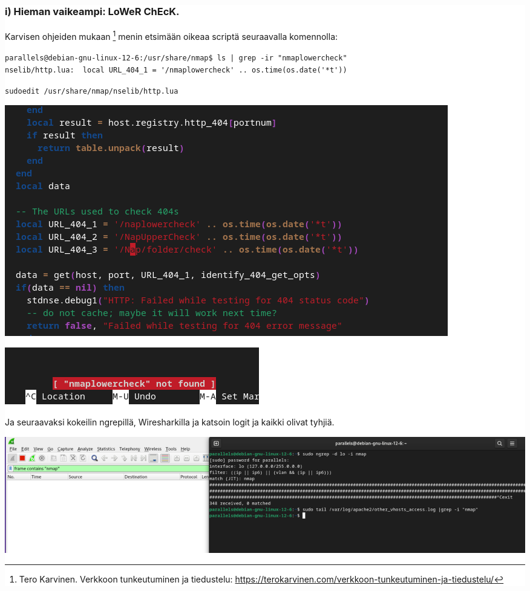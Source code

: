
### i) Hieman vaikeampi: LoWeR ChEcK.

Karvisen ohjeiden mukaan [^1] menin etsimään oikeaa scriptä seuraavalla komennolla:

```
parallels@debian-gnu-linux-12-6:/usr/share/nmap$ ls | grep -ir "nmaplowercheck"
nselib/http.lua:  local URL_404_1 = '/nmaplowercheck' .. os.time(os.date('*t'))
```

```
sudoedit /usr/share/nmap/nselib/http.lua
```

![img_8.png](img/h2-Lempivari_violetti/img_8.png) 

![img_9.png](img/h2-Lempivari_violetti/img_9.png)


Ja seuraavaksi kokeilin ngrepillä, Wiresharkilla ja katsoin logit ja kaikki olivat tyhjiä.

![img_10.png](img/h2-Lempivari_violetti/img_10.png)


[^1]: Tero Karvinen. Verkkoon tunkeutuminen ja tiedustelu: https://terokarvinen.com/verkkoon-tunkeutuminen-ja-tiedustelu/
[^2]: pinkkila. tehtava-h4: https://github.com/pinkkila/linux-course/blob/main/tehtava-h4.md#c-asenna-weppipalvelin-omalle-virtuaalipalvelimellesi-korvaa-testisivu-kokeile-että-se-näkyy-julkisesti-kokeile-myös-eri-koneelta-esim-kännykältä-jos-haluat-tehdä-oikeat-weppisivut-tarvitset-name-based-virtual-hostin
[^3]: man tail
[^4]: man jourlanctl
[^5]: The Apache Software Foundation. Log files: https://httpd.apache.org/docs/current/logs.html
[^6]: Santos et al. The Art of Hacking (Video Collection):
[^7]: Master OccupytheWeb 2023. Network Basics for Hackers: How Networks Work and How They Break.https://www.amazon.com/Network-Basics-Hackers-Networks-Break/dp/B0BS3GZ1R9.
[^8]: nmap.org Chapter 18. Nping Reference Guide: https://nmap.org/book/nping-man.html
[^9]: Wikipedia. Linux kernel version history: https://en.wikipedia.org/wiki/Linux_kernel_version_history
[^10]: Wikipedia. Hop (networking): https://en.wikipedia.org/wiki/Hop_(networking)
[^11]: nmap.org. Usage and Examples: https://nmap.org/book/osdetect-usage.html
[^12]: nmap.org. Script http-git: https://nmap.org/nsedoc/scripts/http-git.html
[^13]: Bob van der Staak. Evading Detection while using nmap: https://infosecwriteups.com/evading-detection-while-using-nmap-69633df091f3
[^14]: man grep
[^15]: Tero Karvinen. Wireshark - Getting Started: https://terokarvinen.com/wireshark-getting-started/?fromSearch=wireshark
[^16]: mdn web docs. POST: https://developer.mozilla.org/en-US/docs/Web/HTTP/Reference/Methods/POST
[^17]: man ngrep
[^18]: Bob van der Staak. Evading Detection With Nmap Part 2: https://infosecwriteups.com/evading-detection-with-nmap-part-2-7b4861f1377a
[^19]: Sara Zivanov. How to Enable RDP Using xrdp on Ubuntu: https://phoenixnap.com/kb/xrdp-ubuntu
[^20]: David J Bianco. The Pyramid of Pain: https://detect-respond.blogspot.com/2013/03/the-pyramid-of-pain.html
[¨21]: David Tidmarsh. Diamond Model of Intrusion Analysis: What, Why, and How to Learn: https://www.eccouncil.org/cybersecurity-exchange/ethical-hacking/diamond-model-intrusion-analysis/
